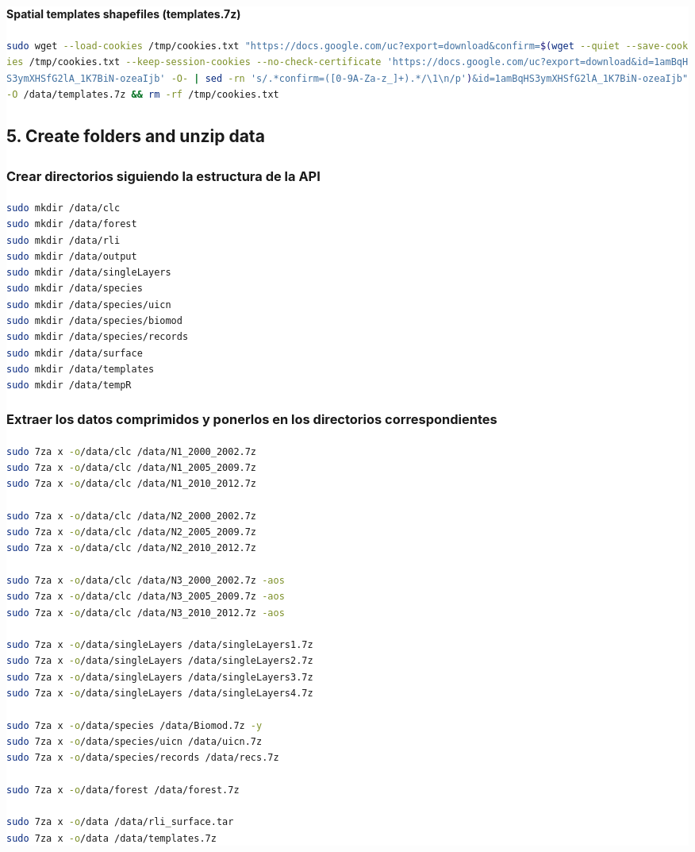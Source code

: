 
#### Spatial templates shapefiles (templates.7z)

```bash
sudo wget --load-cookies /tmp/cookies.txt "https://docs.google.com/uc?export=download&confirm=$(wget --quiet --save-cookies /tmp/cookies.txt --keep-session-cookies --no-check-certificate 'https://docs.google.com/uc?export=download&id=1amBqHS3ymXHSfG2lA_1K7BiN-ozeaIjb' -O- | sed -rn 's/.*confirm=([0-9A-Za-z_]+).*/\1\n/p')&id=1amBqHS3ymXHSfG2lA_1K7BiN-ozeaIjb" -O /data/templates.7z && rm -rf /tmp/cookies.txt
```


## 5. Create folders and unzip data

### Crear directorios siguiendo la estructura de la API 

```bash
sudo mkdir /data/clc
sudo mkdir /data/forest
sudo mkdir /data/rli
sudo mkdir /data/output
sudo mkdir /data/singleLayers
sudo mkdir /data/species
sudo mkdir /data/species/uicn
sudo mkdir /data/species/biomod
sudo mkdir /data/species/records
sudo mkdir /data/surface
sudo mkdir /data/templates
sudo mkdir /data/tempR
```


### Extraer los datos comprimidos y ponerlos en los directorios correspondientes 

```bash
sudo 7za x -o/data/clc /data/N1_2000_2002.7z
sudo 7za x -o/data/clc /data/N1_2005_2009.7z
sudo 7za x -o/data/clc /data/N1_2010_2012.7z

sudo 7za x -o/data/clc /data/N2_2000_2002.7z
sudo 7za x -o/data/clc /data/N2_2005_2009.7z
sudo 7za x -o/data/clc /data/N2_2010_2012.7z

sudo 7za x -o/data/clc /data/N3_2000_2002.7z -aos
sudo 7za x -o/data/clc /data/N3_2005_2009.7z -aos
sudo 7za x -o/data/clc /data/N3_2010_2012.7z -aos

sudo 7za x -o/data/singleLayers /data/singleLayers1.7z
sudo 7za x -o/data/singleLayers /data/singleLayers2.7z
sudo 7za x -o/data/singleLayers /data/singleLayers3.7z
sudo 7za x -o/data/singleLayers /data/singleLayers4.7z

sudo 7za x -o/data/species /data/Biomod.7z -y 
sudo 7za x -o/data/species/uicn /data/uicn.7z
sudo 7za x -o/data/species/records /data/recs.7z

sudo 7za x -o/data/forest /data/forest.7z

sudo 7za x -o/data /data/rli_surface.tar
sudo 7za x -o/data /data/templates.7z
```
